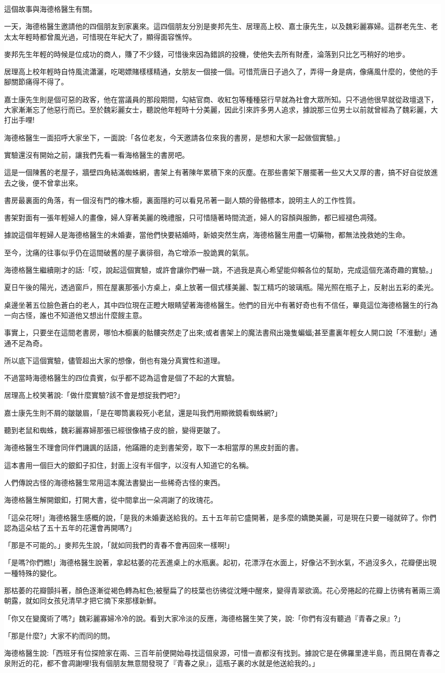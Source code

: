 這個故事與海德格醫生有關。

一天，海德格醫生邀請他的四個朋友到家裏來。這四個朋友分別是麥邦先生、居理高上校、嘉士康先生，以及魏彩麗寡婦。這群老先生、老太太年輕時都曾風光過，可惜現在年紀大了，顯得面容憔悴。

麥邦先生年輕的時候是位成功的商人，賺了不少錢，可惜後來因為錯誤的投機，使他失去所有財產，淪落到只比乞丐稍好的地步。

居理高上校年輕時自恃風流瀟灑，吃喝嫖賭樣樣精通，女朋友一個接一個。可惜荒唐日子過久了，弄得一身是病，像痛風什麼的，使他的手腳關節痛得不得了。

嘉士康先生則是個可惡的政客，他在當議員的那段期間，勾結官商、收紅包等種種惡行早就為社會大眾所知。只不過他很早就從政壇退下，大家漸漸忘了他惡行而已。至於魏彩麗女士，聽說他年輕時十分美麗，因此引來許多男人追求，據說那三位男士以前就曾經為了魏彩麗，大打出手哩!

海德格醫生一面招呼大家坐下，一面說:「各位老友，今天邀請各位來我的書房，是想和大家一起做個實驗。」

實驗還沒有開始之前，讓我們先看一看海格醫生的書房吧。

這是一個陳舊的老屋子，牆壁四角結滿蜘蛛網，書架上有著陳年累積下來的灰塵。在那些書架下層擺著一些又大又厚的書，搞不好自從放進去之後，便不曾拿出來。

書房最裏面的角落，有一個沒有門的橡木櫥，裏面隱約可以看見吊著一副人類的骨骼標本，說明主人的工作性質。

書架對面有一張年輕婦人的畫像，婦人穿著美麗的晚禮服，只可惜隨著時間流逝，婦人的容顏與服飾，都已經褪色凋殘。

據說這個年輕婦人是海德格醫生的未婚妻，當他們快要結婚時，新娘突然生病，海德格醫生用盡一切藥物，都無法挽救她的生命。

至今，沈痛的往事似乎仍在這間破舊的屋子裏徘徊，為它增添一股詭異的氣氛。

海德格醫生繼續剛才的話:「哎，說起這個實驗，或許會讓你們嚇一跳，不過我是真心希望能仰賴各位的幫助，完成這個充滿奇趣的實驗。」

夏日午後的陽光，透過窗戶，照在屋裏那張小方桌上，桌上放著一個式樣美麗、製工精巧的玻璃瓶。陽光照在瓶子上，反射出五彩的柔光。

桌邊坐著五位臉色蒼白的老人，其中四位現在正瞪大眼睛望著海德格醫生。他們的目光中有著好奇也有不信任，畢竟這位海德格醫生的行為一向古怪，誰也不知道他又想出什麼餿主意。

事實上，只要坐在這間老書房，哪怕木櫥裏的骷髏突然走了出來;或者書架上的魔法書飛出幾隻蝙蝠;甚至畫裏年輕女人開口說「不淮動!」通通不足為奇。

所以底下這個實驗，儘管超出大家的想像，倒也有幾分真實性和道理。

不過當時海德格醫生的四位貴賓，似乎都不認為這會是個了不起的大實驗。

居理高上校笑著說:「做什麼實驗?該不會是想捉我們吧?」

嘉士康先生則不屑的皺皺眉，「是在唧筒裏殺死小老鼠，還是叫我們用顯微鏡看蜘蛛網?」

聽到老鼠和蜘蛛，魏彩麗寡婦那張已經很像橘子皮的臉，變得更皺了。

海德格醫生不理會同伴們譏諷的話語，他蹣跚的走到書架旁，取下一本相當厚的黑皮封面的書。

這本書用一個巨大的銀釦子扣住，封面上沒有半個字，以沒有人知道它的名稱。

人們傳說古怪的海德格醫生常用這本魔法書變出一些稀奇古怪的東西。

海德格醫生解開銀釦，打開大書，從中間拿出一朵凋謝了的玫瑰花。

「這朵花呀!」海德格醫生感概的說，「是我的未婚妻送給我的。五十五年前它盛開著，是多麼的嬌艷美麗，可是現在只要一碰就碎了。你們認為這朵枯了五十五年的花還會再開嗎?」

「那是不可能的。」麥邦先生說，「就如同我們的青春不會再回來一樣啊!」

「是嗎?你們瞧!」海德格醫生說著，拿起枯萎的花丟進桌上的水瓶裏。起初，花漂浮在水面上，好像沾不到水氣，不過沒多久，花瓣便出現一種特殊的變化。

那枯萎的花瓣顫抖著，顏色逐漸從褐色轉為紅色;被壓扁了的枝葉也彷彿從沈睡中醒來，變得青翠欲滴。花心旁捲起的花瓣上彷彿有著兩三滴朝露，就如同女孩兒清早才把它摘下來那樣新鮮。

「你又在變魔術了嗎?」魏彩麗寡婦冷冷的說。看到大家冷淡的反應，海德格醫生笑了笑，說:「你們有沒有聽過『青春之泉』?」

「那是什麼?」大家不約而同的問。

海德格醫生說:「西班牙有位探險家在兩、三百年前便開始尋找這個泉源，可惜一直都沒有找到。據說它是在佛羅里達半島，而且開在青春之泉附近的花，都不會凋謝哩!我有個朋友無意間發現了『青春之泉』，這瓶子裏的水就是他送給我的。」
